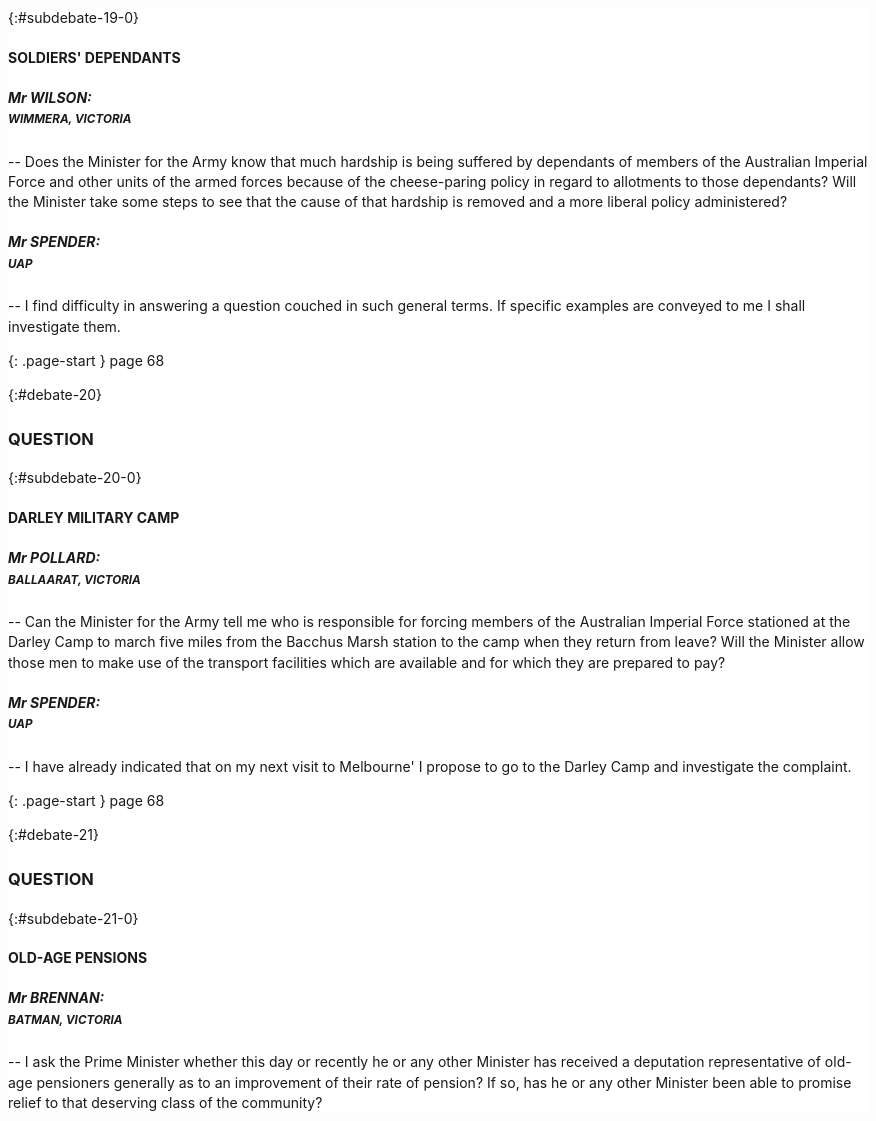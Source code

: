 {:#subdebate-19-0}
#### SOLDIERS' DEPENDANTS

##### Mr WILSON:<br><small class="text-muted">WIMMERA, VICTORIA</small>

-- Does the Minister for the Army know that much hardship is being suffered by dependants of members of the Australian Imperial Force and other units of the armed forces because of the cheese-paring policy in regard to allotments to those dependants? Will the Minister take some steps to see that the cause of that hardship is removed and a more liberal policy administered? 

##### Mr SPENDER:<br><small class="text-muted">UAP</small>

-- I find difficulty in answering a question couched in such general terms. If specific examples are conveyed to me I shall investigate them. 

{: .page-start }
page 68

{:#debate-20}
### QUESTION

{:#subdebate-20-0}
#### DARLEY MILITARY CAMP

##### Mr POLLARD:<br><small class="text-muted">BALLAARAT, VICTORIA</small>

-- Can the Minister for the Army tell me who is responsible for forcing members of the Australian Imperial Force stationed at the Darley Camp to march five miles from the Bacchus Marsh station to the camp when they return from leave? Will the Minister allow those men to make use of the transport facilities which are available and for which they are prepared to pay? 

##### Mr SPENDER:<br><small class="text-muted">UAP</small>

-- I have already indicated that on my next visit to Melbourne' I propose to go to the Darley Camp and investigate the complaint. 

{: .page-start }
page 68

{:#debate-21}
### QUESTION

{:#subdebate-21-0}
#### OLD-AGE PENSIONS

##### Mr BRENNAN:<br><small class="text-muted">BATMAN, VICTORIA</small>

-- I ask the Prime Minister whether this day or recently he or any other Minister has received a  deputation representative of old-age pensioners generally as to an improvement of their rate of pension? If so, has he or any other Minister been able to promise relief to that deserving class of the community? 
